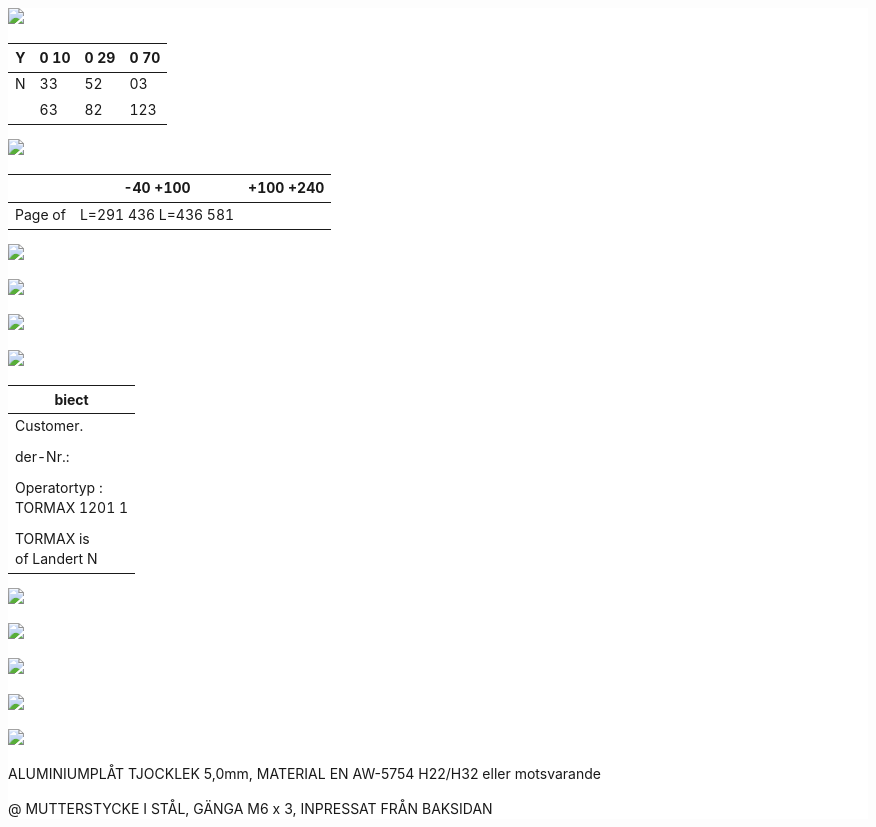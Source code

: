 ![](_page_6_Figure_3.jpeg)

| Y | 0  10 | 0  29 | 0  70 |
|---|-------|-------|-------|
| N | 33    | 52    | 03    |
|   | 63    | 82    | 123   |

![](_page_6_Figure_5.jpeg)

|         | -40  +100               | +100  +240 |
|---------|-------------------------|------------|
| Page of | L=291  436   L=436  581 |            |

![](_page_7_Figure_0.jpeg)

![](_page_7_Figure_1.jpeg)

![](_page_7_Figure_2.jpeg)

![](_page_7_Figure_3.jpeg)

| biect                            |
|----------------------------------|
| Customer.                        |
|                                  |
| der-Nr.:                         |
|                                  |
| Operatortyp :<br>TORMAX 1201   1 |
|                                  |
| TORMAX is<br>of Landert N        |

![](_page_8_Figure_0.jpeg)

![](_page_9_Figure_0.jpeg)

![](_page_10_Figure_0.jpeg)

![](_page_11_Figure_0.jpeg)

![](_page_12_Figure_0.jpeg)

ALUMINIUMPLÅT TJOCKLEK 5,0mm, MATERIAL EN AW-5754 H22/H32 eller motsvarande

@ MUTTERSTYCKE I STÅL, GÄNGA M6 x 3, INPRESSAT FRÅN BAKSIDAN

